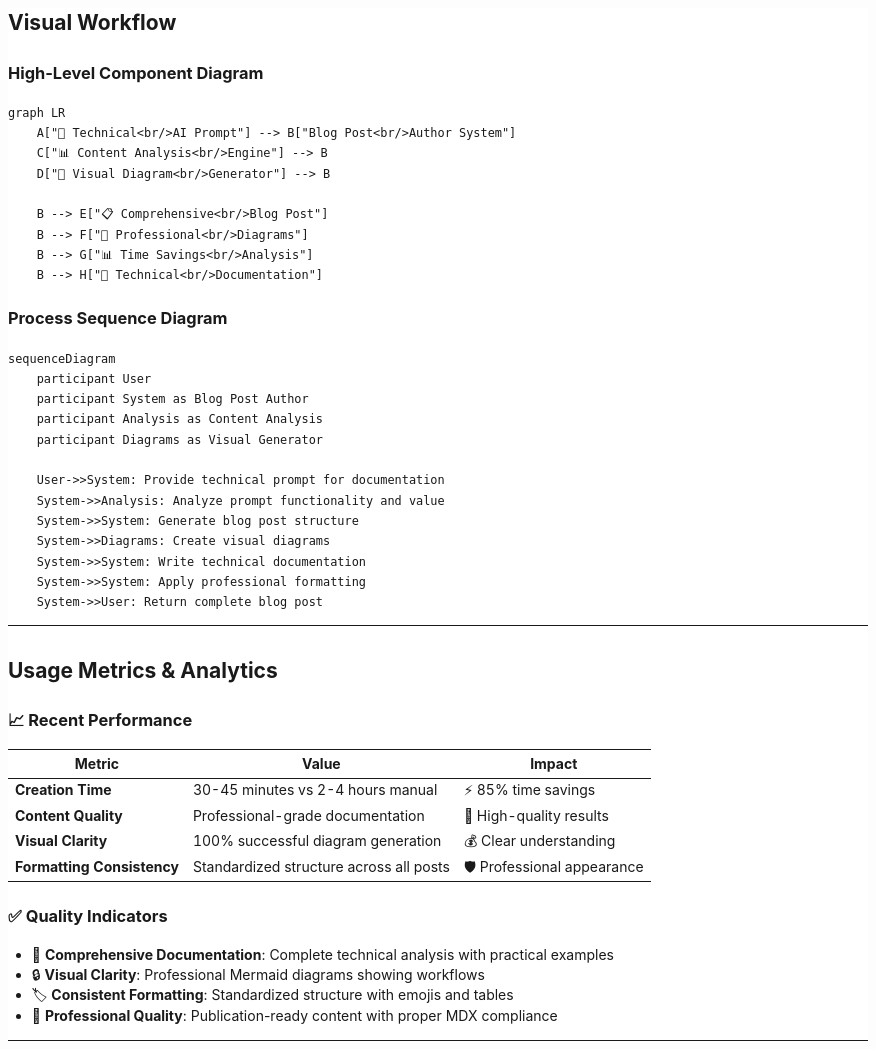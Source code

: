 
## Visual Workflow

### High-Level Component Diagram

```mermaid
graph LR
    A["📄 Technical<br/>AI Prompt"] --> B["Blog Post<br/>Author System"]
    C["📊 Content Analysis<br/>Engine"] --> B
    D["🎨 Visual Diagram<br/>Generator"] --> B
    
    B --> E["📋 Comprehensive<br/>Blog Post"]
    B --> F["🎨 Professional<br/>Diagrams"]
    B --> G["📊 Time Savings<br/>Analysis"]
    B --> H["🎯 Technical<br/>Documentation"]
```

### Process Sequence Diagram

```mermaid
sequenceDiagram
    participant User
    participant System as Blog Post Author
    participant Analysis as Content Analysis
    participant Diagrams as Visual Generator
    
    User->>System: Provide technical prompt for documentation
    System->>Analysis: Analyze prompt functionality and value
    System->>System: Generate blog post structure
    System->>Diagrams: Create visual diagrams
    System->>System: Write technical documentation
    System->>System: Apply professional formatting
    System->>User: Return complete blog post
```

---

## Usage Metrics & Analytics

### 📈 Recent Performance
| Metric | Value | Impact |
|--------|-------|--------|
| **Creation Time** | 30-45 minutes vs 2-4 hours manual | ⚡ 85% time savings |
| **Content Quality** | Professional-grade documentation | 🎯 High-quality results |
| **Visual Clarity** | 100% successful diagram generation | 💰 Clear understanding |
| **Formatting Consistency** | Standardized structure across all posts | 🛡️ Professional appearance |

### ✅ Quality Indicators
- 🎯 **Comprehensive Documentation**: Complete technical analysis with practical examples
- 🔒 **Visual Clarity**: Professional Mermaid diagrams showing workflows
- 🏷️ **Consistent Formatting**: Standardized structure with emojis and tables
- 🔗 **Professional Quality**: Publication-ready content with proper MDX compliance

---